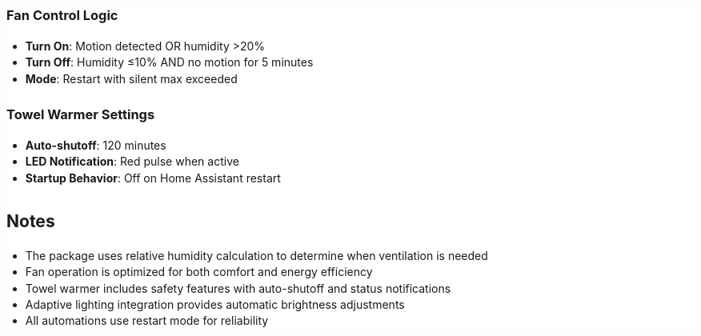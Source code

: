 ### Fan Control Logic
- **Turn On**: Motion detected OR humidity >20%
- **Turn Off**: Humidity ≤10% AND no motion for 5 minutes
- **Mode**: Restart with silent max exceeded

### Towel Warmer Settings
- **Auto-shutoff**: 120 minutes
- **LED Notification**: Red pulse when active
- **Startup Behavior**: Off on Home Assistant restart

## Notes

- The package uses relative humidity calculation to determine when ventilation is needed
- Fan operation is optimized for both comfort and energy efficiency
- Towel warmer includes safety features with auto-shutoff and status notifications
- Adaptive lighting integration provides automatic brightness adjustments
- All automations use restart mode for reliability
